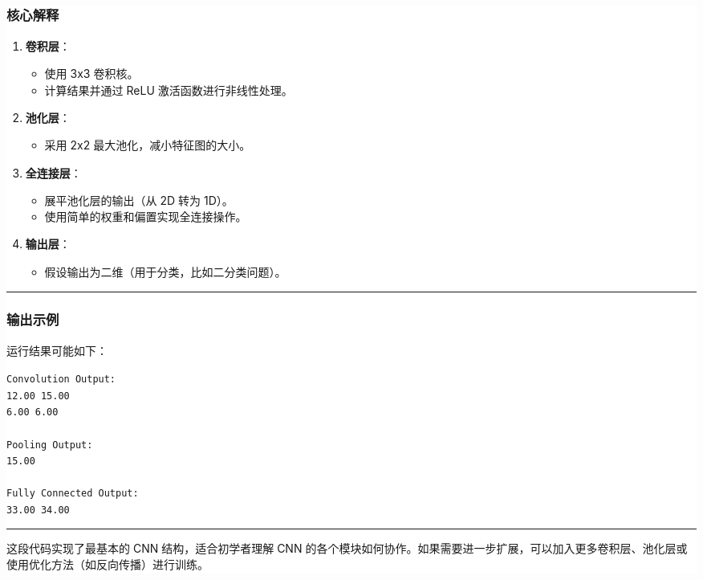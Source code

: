 
### 核心解释

1. **卷积层**：
    
    - 使用 3x3 卷积核。
    - 计算结果并通过 ReLU 激活函数进行非线性处理。
2. **池化层**：
    
    - 采用 2x2 最大池化，减小特征图的大小。
3. **全连接层**：
    
    - 展平池化层的输出（从 2D 转为 1D）。
    - 使用简单的权重和偏置实现全连接操作。
4. **输出层**：
    
    - 假设输出为二维（用于分类，比如二分类问题）。

---

### 输出示例

运行结果可能如下：

```
Convolution Output:
12.00 15.00 
6.00 6.00 

Pooling Output:
15.00 

Fully Connected Output:
33.00 34.00 
```

---

这段代码实现了最基本的 CNN 结构，适合初学者理解 CNN 的各个模块如何协作。如果需要进一步扩展，可以加入更多卷积层、池化层或使用优化方法（如反向传播）进行训练。